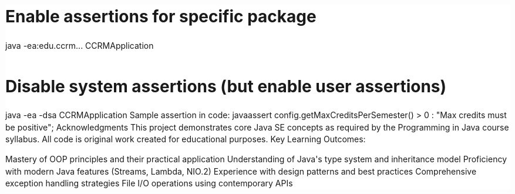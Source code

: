 # Enable assertions for specific package
java -ea:edu.ccrm... CCRMApplication

# Disable system assertions (but enable user assertions)
java -ea -dsa CCRMApplication
Sample assertion in code:
javaassert config.getMaxCreditsPerSemester() > 0 : "Max credits must be positive";
Acknowledgments
This project demonstrates core Java SE concepts as required by the Programming in Java course syllabus. All code is original work created for educational purposes.
Key Learning Outcomes:

Mastery of OOP principles and their practical application
Understanding of Java's type system and inheritance model
Proficiency with modern Java features (Streams, Lambda, NIO.2)
Experience with design patterns and best practices
Comprehensive exception handling strategies
File I/O operations using contemporary APIs